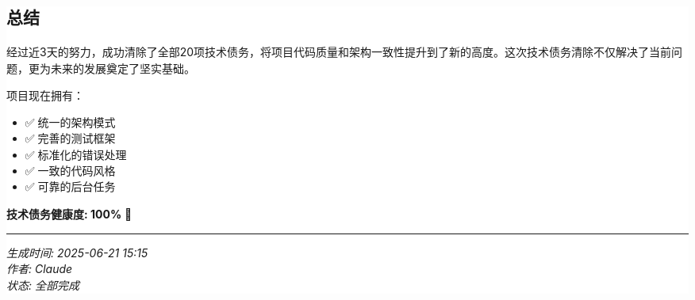 ## 总结

经过近3天的努力，成功清除了全部20项技术债务，将项目代码质量和架构一致性提升到了新的高度。这次技术债务清除不仅解决了当前问题，更为未来的发展奠定了坚实基础。

项目现在拥有：
- ✅ 统一的架构模式
- ✅ 完善的测试框架
- ✅ 标准化的错误处理
- ✅ 一致的代码风格
- ✅ 可靠的后台任务

**技术债务健康度: 100%** 🎉

---
*生成时间: 2025-06-21 15:15*  
*作者: Claude*  
*状态: 全部完成*